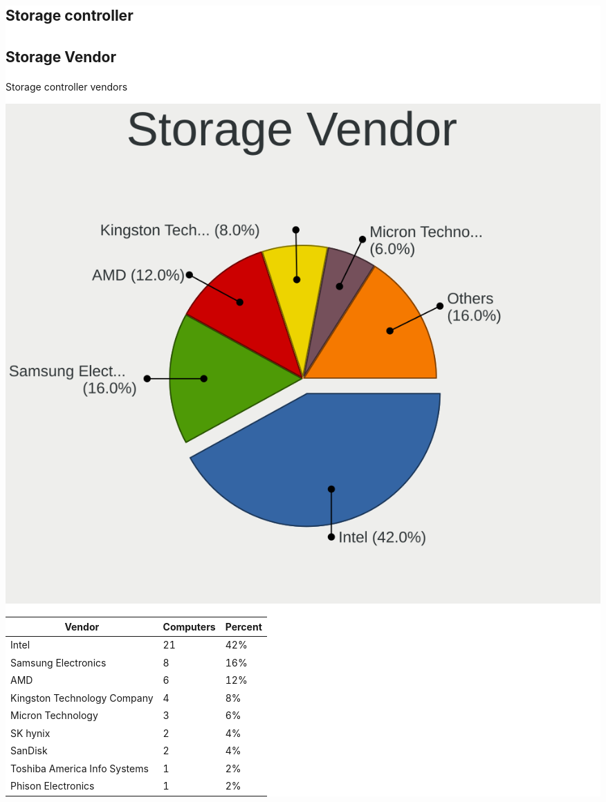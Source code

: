 Storage controller
------------------

Storage Vendor
--------------

Storage controller vendors

![Storage Vendor](./images/pie_chart/storage_vendor.svg)


| Vendor                       | Computers | Percent |
|------------------------------|-----------|---------|
| Intel                        | 21        | 42%     |
| Samsung Electronics          | 8         | 16%     |
| AMD                          | 6         | 12%     |
| Kingston Technology Company  | 4         | 8%      |
| Micron Technology            | 3         | 6%      |
| SK hynix                     | 2         | 4%      |
| SanDisk                      | 2         | 4%      |
| Toshiba America Info Systems | 1         | 2%      |
| Phison Electronics           | 1         | 2%      |